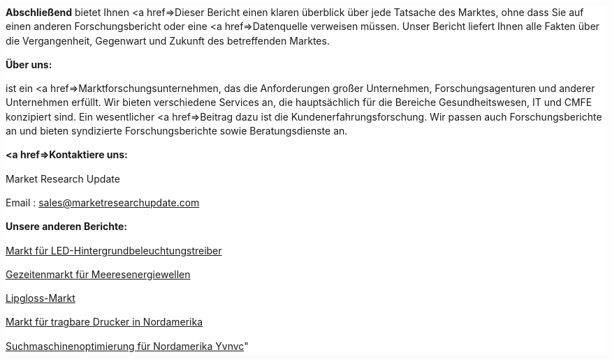 <strong>Abschließend</strong> bietet Ihnen <a href=>Dieser</a> Bericht einen klaren überblick über jede Tatsache des Marktes, ohne dass Sie auf einen anderen Forschungsbericht oder eine <a href=>Datenquelle</a> verweisen müssen. Unser Bericht liefert Ihnen alle Fakten über die Vergangenheit, Gegenwart und Zukunft des betreffenden Marktes.

<strong>Über uns:</strong>

 ist ein <a href=>Marktfors</a>chungsunternehmen, das die Anforderungen großer Unternehmen, Forschungsagenturen und anderer Unternehmen erfüllt. Wir bieten verschiedene Services an, die hauptsächlich für die Bereiche Gesundheitswesen, IT und CMFE konzipiert sind. Ein wesentlicher <a href=>Beitrag</a> dazu ist die Kundenerfahrungsforschung. Wir passen auch Forschungsberichte an und bieten syndizierte Forschungsberichte sowie Beratungsdienste an.

<strong><a href=>Kontaktiere uns:</a></strong>

Market Research Update

Email : sales@marketresearchupdate.com

<strong>Unsere anderen Berichte:</strong>

<a href=https://www.linkedin.com/pulse/led-backlight-driver-market-2023-size-growth>Markt für LED-Hintergrundbeleuchtungstreiber</a>

<a href=https://www.linkedin.com/pulse/marine-power-wave-tidal-market-size-trends>Gezeitenmarkt für Meeresenergiewellen</a>

<a href=https://www.linkedin.com/pulse/lipgloss-market-2023-remarking-enormous-growth>Lipgloss-Markt</a>

<a href=https://www.linkedin.com/pulse/north-america-portable-printersmarket-see-massive>Markt für tragbare Drucker in Nordamerika</a>

<a href=https://www.linkedin.com/pulse/north-america-search-engine-optimization-yvnvc/>Suchmaschinenoptimierung für Nordamerika Yvnvc</a>"
